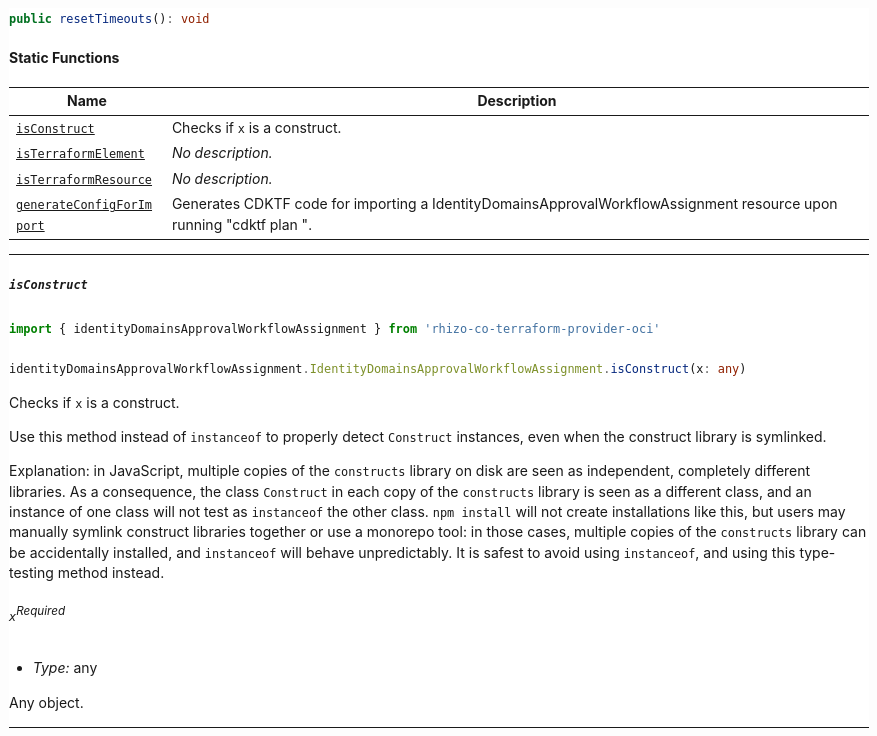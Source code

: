 ```typescript
public resetTimeouts(): void
```

#### Static Functions <a name="Static Functions" id="Static Functions"></a>

| **Name** | **Description** |
| --- | --- |
| <code><a href="#rhizo-co-terraform-provider-oci.identityDomainsApprovalWorkflowAssignment.IdentityDomainsApprovalWorkflowAssignment.isConstruct">isConstruct</a></code> | Checks if `x` is a construct. |
| <code><a href="#rhizo-co-terraform-provider-oci.identityDomainsApprovalWorkflowAssignment.IdentityDomainsApprovalWorkflowAssignment.isTerraformElement">isTerraformElement</a></code> | *No description.* |
| <code><a href="#rhizo-co-terraform-provider-oci.identityDomainsApprovalWorkflowAssignment.IdentityDomainsApprovalWorkflowAssignment.isTerraformResource">isTerraformResource</a></code> | *No description.* |
| <code><a href="#rhizo-co-terraform-provider-oci.identityDomainsApprovalWorkflowAssignment.IdentityDomainsApprovalWorkflowAssignment.generateConfigForImport">generateConfigForImport</a></code> | Generates CDKTF code for importing a IdentityDomainsApprovalWorkflowAssignment resource upon running "cdktf plan <stack-name>". |

---

##### `isConstruct` <a name="isConstruct" id="rhizo-co-terraform-provider-oci.identityDomainsApprovalWorkflowAssignment.IdentityDomainsApprovalWorkflowAssignment.isConstruct"></a>

```typescript
import { identityDomainsApprovalWorkflowAssignment } from 'rhizo-co-terraform-provider-oci'

identityDomainsApprovalWorkflowAssignment.IdentityDomainsApprovalWorkflowAssignment.isConstruct(x: any)
```

Checks if `x` is a construct.

Use this method instead of `instanceof` to properly detect `Construct`
instances, even when the construct library is symlinked.

Explanation: in JavaScript, multiple copies of the `constructs` library on
disk are seen as independent, completely different libraries. As a
consequence, the class `Construct` in each copy of the `constructs` library
is seen as a different class, and an instance of one class will not test as
`instanceof` the other class. `npm install` will not create installations
like this, but users may manually symlink construct libraries together or
use a monorepo tool: in those cases, multiple copies of the `constructs`
library can be accidentally installed, and `instanceof` will behave
unpredictably. It is safest to avoid using `instanceof`, and using
this type-testing method instead.

###### `x`<sup>Required</sup> <a name="x" id="rhizo-co-terraform-provider-oci.identityDomainsApprovalWorkflowAssignment.IdentityDomainsApprovalWorkflowAssignment.isConstruct.parameter.x"></a>

- *Type:* any

Any object.

---
